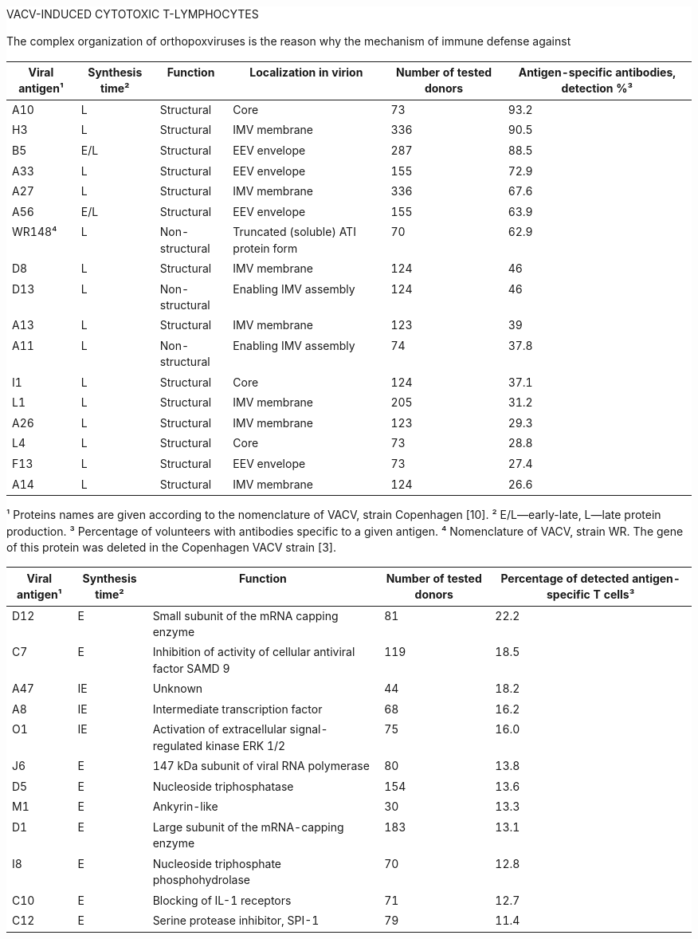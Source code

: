 VACV-INDUCED CYTOTOXIC T-LYMPHOCYTES

The complex organization of orthopoxviruses is the reason why the mechanism of immune defense against

| Viral antigen¹ | Synthesis time² | Function       | Localization in virion          | Number of tested donors | Antigen-specific antibodies, detection %³ |
|---------------|----------------|----------------|-------------------------------|------------------------|-----------------------------------------|
| A10           | L              | Structural     | Core                          | 73                     | 93.2                                     |
| H3            | L              | Structural     | IMV membrane                  | 336                    | 90.5                                     |
| B5            | E/L            | Structural     | EEV envelope                  | 287                    | 88.5                                     |
| A33           | L              | Structural     | EEV envelope                  | 155                    | 72.9                                     |
| A27           | L              | Structural     | IMV membrane                  | 336                    | 67.6                                     |
| A56           | E/L            | Structural     | EEV envelope                  | 155                    | 63.9                                     |
| WR148⁴        | L              | Non-structural | Truncated (soluble) ATI protein form | 70                     | 62.9                                     |
| D8            | L              | Structural     | IMV membrane                  | 124                    | 46                                       |
| D13           | L              | Non-structural | Enabling IMV assembly         | 124                    | 46                                       |
| A13           | L              | Structural     | IMV membrane                  | 123                    | 39                                       |
| A11           | L              | Non-structural | Enabling IMV assembly         | 74                     | 37.8                                     |
| I1            | L              | Structural     | Core                          | 124                    | 37.1                                     |
| L1            | L              | Structural     | IMV membrane                  | 205                    | 31.2                                     |
| A26           | L              | Structural     | IMV membrane                  | 123                    | 29.3                                     |
| L4            | L              | Structural     | Core                          | 73                     | 28.8                                     |
| F13           | L              | Structural     | EEV envelope                  | 73                     | 27.4                                     |
| A14           | L              | Structural     | IMV membrane                  | 124                    | 26.6                                     |

¹ Proteins names are given according to the nomenclature of VACV, strain Copenhagen [10].
² E/L—early-late, L—late protein production.
³ Percentage of volunteers with antibodies specific to a given antigen.
⁴ Nomenclature of VACV, strain WR. The gene of this protein was deleted in the Copenhagen VACV strain [3].

| Viral antigen¹ | Synthesis time² | Function | Number of tested donors | Percentage of detected antigen-specific T cells³ |
|----------------|-----------------|----------|-------------------------|---------------------------------------------|
| D12            | E               | Small subunit of the mRNA capping enzyme | 81 | 22.2 |
| C7             | E               | Inhibition of activity of cellular antiviral factor SAMD 9 | 119 | 18.5 |
| A47            | IE              | Unknown | 44 | 18.2 |
| A8             | IE              | Intermediate transcription factor | 68 | 16.2 |
| O1             | IE              | Activation of extracellular signal-regulated kinase ERK 1/2 | 75 | 16.0 |
| J6             | E               | 147 kDa subunit of viral RNA polymerase | 80 | 13.8 |
| D5             | E               | Nucleoside triphosphatase | 154 | 13.6 |
| M1             | E               | Ankyrin-like | 30 | 13.3 |
| D1             | E               | Large subunit of the mRNA-capping enzyme | 183 | 13.1 |
| I8             | E               | Nucleoside triphosphate phosphohydrolase | 70 | 12.8 |
| C10            | E               | Blocking of IL-1 receptors | 71 | 12.7 |
| C12            | E               | Serine protease inhibitor, SPI-1 | 79 | 11.4 |